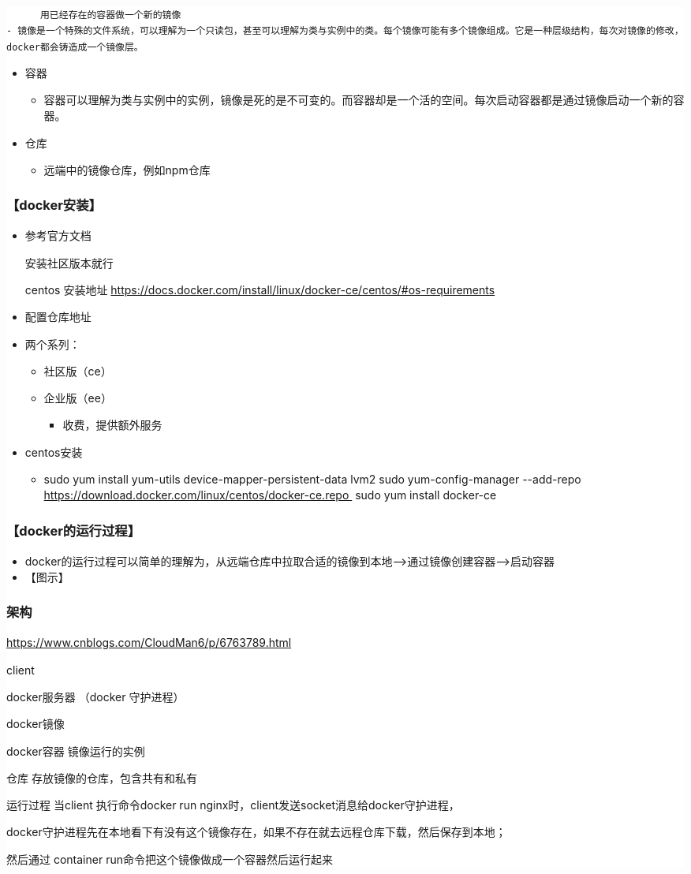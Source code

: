 		  用已经存在的容器做一个新的镜像
	- 镜像是一个特殊的文件系统，可以理解为一个只读包，甚至可以理解为类与实例中的类。每个镜像可能有多个镜像组成。它是一种层级结构，每次对镜像的修改，docker都会铸造成一个镜像层。

- 容器

	- 容器可以理解为类与实例中的实例，镜像是死的是不可变的。而容器却是一个活的空间。每次启动容器都是通过镜像启动一个新的容器。

- 仓库

	- 远端中的镜像仓库，例如npm仓库

### 【docker安装】

- 参考官方文档

  安装社区版本就行
  
  centos 安装地址
  https://docs.docker.com/install/linux/docker-ce/centos/#os-requirements
  
- 配置仓库地址
- 两个系列：

	- 社区版（ce）
	- 企业版（ee）

		- 收费，提供额外服务

- centos安装

	- sudo yum install yum-utils device-mapper-persistent-data lvm2 
sudo yum-config-manager --add-repo    https://download.docker.com/linux/centos/docker-ce.repo 
sudo yum install docker-ce

### 【docker的运行过程】

- docker的运行过程可以简单的理解为，从远端仓库中拉取合适的镜像到本地-->通过镜像创建容器-->启动容器
- 【图示】

### 架构

https://www.cnblogs.com/CloudMan6/p/6763789.html

client

docker服务器 （docker 守护进程）

docker镜像

docker容器 镜像运行的实例

仓库 存放镜像的仓库，包含共有和私有

运行过程
当client 执行命令docker run nginx时，client发送socket消息给docker守护进程，

docker守护进程先在本地看下有没有这个镜像存在，如果不存在就去远程仓库下载，然后保存到本地；

然后通过 container run命令把这个镜像做成一个容器然后运行起来

